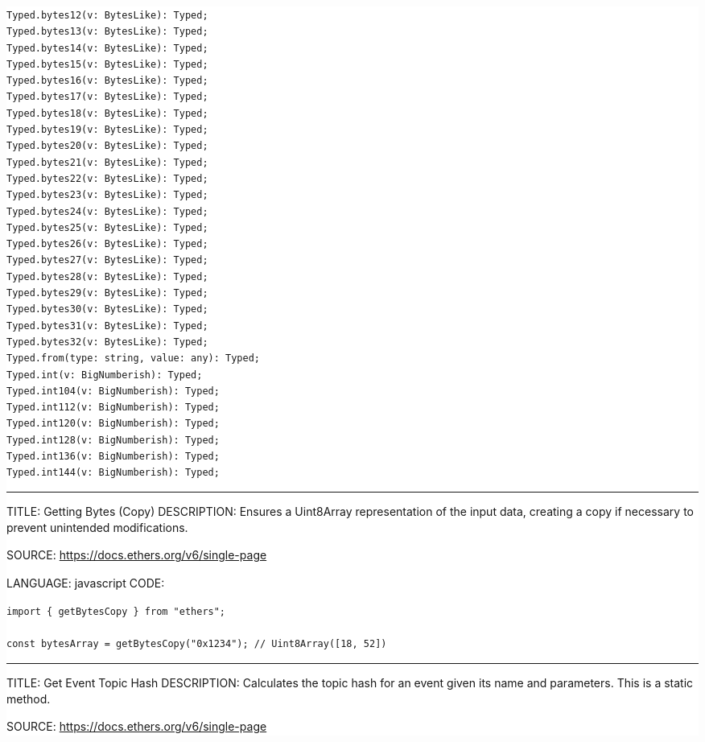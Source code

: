 ```
Typed.bytes12(v: BytesLike): Typed;
Typed.bytes13(v: BytesLike): Typed;
Typed.bytes14(v: BytesLike): Typed;
Typed.bytes15(v: BytesLike): Typed;
Typed.bytes16(v: BytesLike): Typed;
Typed.bytes17(v: BytesLike): Typed;
Typed.bytes18(v: BytesLike): Typed;
Typed.bytes19(v: BytesLike): Typed;
Typed.bytes20(v: BytesLike): Typed;
Typed.bytes21(v: BytesLike): Typed;
Typed.bytes22(v: BytesLike): Typed;
Typed.bytes23(v: BytesLike): Typed;
Typed.bytes24(v: BytesLike): Typed;
Typed.bytes25(v: BytesLike): Typed;
Typed.bytes26(v: BytesLike): Typed;
Typed.bytes27(v: BytesLike): Typed;
Typed.bytes28(v: BytesLike): Typed;
Typed.bytes29(v: BytesLike): Typed;
Typed.bytes30(v: BytesLike): Typed;
Typed.bytes31(v: BytesLike): Typed;
Typed.bytes32(v: BytesLike): Typed;
Typed.from(type: string, value: any): Typed;
Typed.int(v: BigNumberish): Typed;
Typed.int104(v: BigNumberish): Typed;
Typed.int112(v: BigNumberish): Typed;
Typed.int120(v: BigNumberish): Typed;
Typed.int128(v: BigNumberish): Typed;
Typed.int136(v: BigNumberish): Typed;
Typed.int144(v: BigNumberish): Typed;
```

--------------------------------

TITLE: Getting Bytes (Copy)
DESCRIPTION: Ensures a Uint8Array representation of the input data, creating a copy if necessary to prevent unintended modifications.

SOURCE: https://docs.ethers.org/v6/single-page

LANGUAGE: javascript
CODE:
```
import { getBytesCopy } from "ethers";

const bytesArray = getBytesCopy("0x1234"); // Uint8Array([18, 52])
```

--------------------------------

TITLE: Get Event Topic Hash
DESCRIPTION: Calculates the topic hash for an event given its name and parameters. This is a static method.

SOURCE: https://docs.ethers.org/v6/single-page
